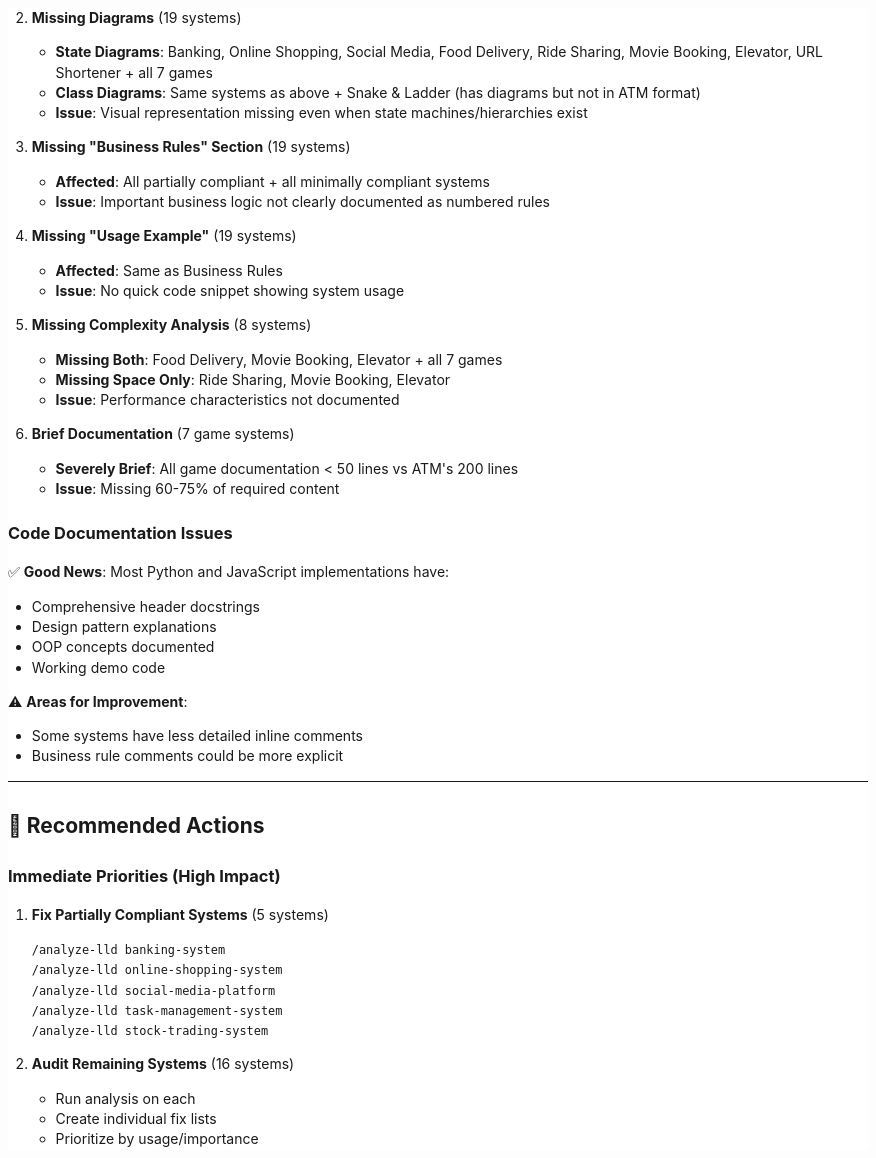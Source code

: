 2. **Missing Diagrams** (19 systems)
   - **State Diagrams**: Banking, Online Shopping, Social Media, Food Delivery, Ride Sharing, Movie Booking, Elevator, URL Shortener + all 7 games
   - **Class Diagrams**: Same systems as above + Snake & Ladder (has diagrams but not in ATM format)
   - **Issue**: Visual representation missing even when state machines/hierarchies exist

3. **Missing "Business Rules" Section** (19 systems)
   - **Affected**: All partially compliant + all minimally compliant systems
   - **Issue**: Important business logic not clearly documented as numbered rules

4. **Missing "Usage Example"** (19 systems)
   - **Affected**: Same as Business Rules
   - **Issue**: No quick code snippet showing system usage

5. **Missing Complexity Analysis** (8 systems)
   - **Missing Both**: Food Delivery, Movie Booking, Elevator + all 7 games
   - **Missing Space Only**: Ride Sharing, Movie Booking, Elevator
   - **Issue**: Performance characteristics not documented

6. **Brief Documentation** (7 game systems)
   - **Severely Brief**: All game documentation < 50 lines vs ATM's 200 lines
   - **Issue**: Missing 60-75% of required content

### Code Documentation Issues

✅ **Good News**: Most Python and JavaScript implementations have:
- Comprehensive header docstrings
- Design pattern explanations
- OOP concepts documented
- Working demo code

⚠️ **Areas for Improvement**:
- Some systems have less detailed inline comments
- Business rule comments could be more explicit

---

## 🔧 Recommended Actions

### Immediate Priorities (High Impact)

1. **Fix Partially Compliant Systems** (5 systems)
   ```bash
   /analyze-lld banking-system
   /analyze-lld online-shopping-system  
   /analyze-lld social-media-platform
   /analyze-lld task-management-system
   /analyze-lld stock-trading-system
   ```

2. **Audit Remaining Systems** (16 systems)
   - Run analysis on each
   - Create individual fix lists
   - Prioritize by usage/importance

